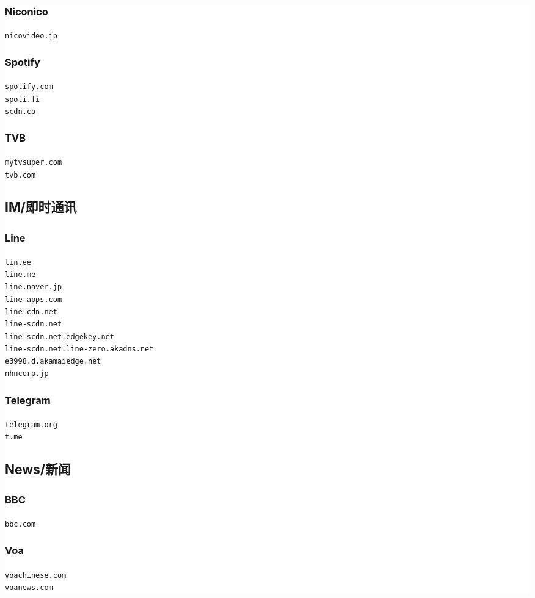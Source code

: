 ### Niconico
```
nicovideo.jp
```

### Spotify
```
spotify.com
spoti.fi
scdn.co
```

### TVB
```
mytvsuper.com
tvb.com
```

## IM/即时通讯

### Line
```
lin.ee
line.me
line.naver.jp
line-apps.com
line-cdn.net
line-scdn.net
line-scdn.net.edgekey.net
line-scdn.net.line-zero.akadns.net
e3998.d.akamaiedge.net
nhncorp.jp
```

### Telegram
```
telegram.org
t.me
```

## News/新闻

### BBC
```
bbc.com
```

### Voa
```
voachinese.com
voanews.com
```
